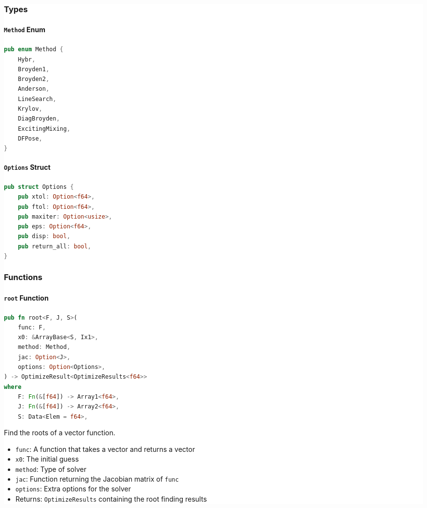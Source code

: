 ### Types

#### `Method` Enum
```rust
pub enum Method {
    Hybr,
    Broyden1,
    Broyden2,
    Anderson,
    LineSearch,
    Krylov,
    DiagBroyden,
    ExcitingMixing,
    DFPose,
}
```

#### `Options` Struct
```rust
pub struct Options {
    pub xtol: Option<f64>,
    pub ftol: Option<f64>,
    pub maxiter: Option<usize>,
    pub eps: Option<f64>,
    pub disp: bool,
    pub return_all: bool,
}
```

### Functions

#### `root` Function
```rust
pub fn root<F, J, S>(
    func: F,
    x0: &ArrayBase<S, Ix1>,
    method: Method,
    jac: Option<J>,
    options: Option<Options>,
) -> OptimizeResult<OptimizeResults<f64>>
where
    F: Fn(&[f64]) -> Array1<f64>,
    J: Fn(&[f64]) -> Array2<f64>,
    S: Data<Elem = f64>,
```

Find the roots of a vector function.

- `func`: A function that takes a vector and returns a vector
- `x0`: The initial guess
- `method`: Type of solver
- `jac`: Function returning the Jacobian matrix of `func`
- `options`: Extra options for the solver
- Returns: `OptimizeResults` containing the root finding results
